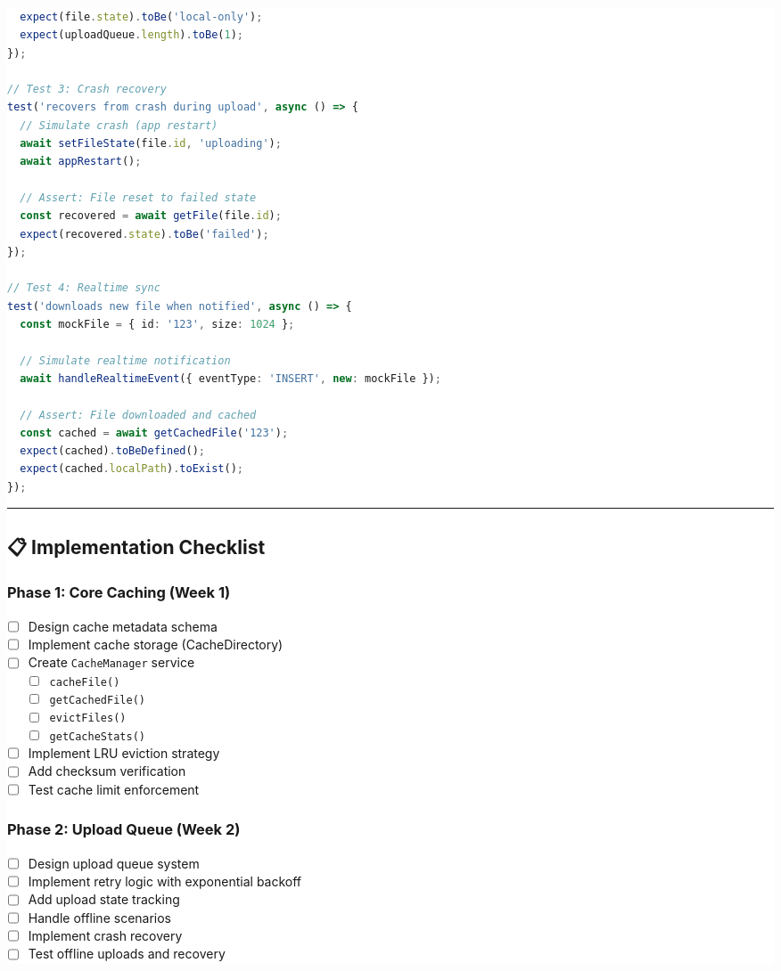 ```typescript
  expect(file.state).toBe('local-only');
  expect(uploadQueue.length).toBe(1);
});

// Test 3: Crash recovery
test('recovers from crash during upload', async () => {
  // Simulate crash (app restart)
  await setFileState(file.id, 'uploading');
  await appRestart();
  
  // Assert: File reset to failed state
  const recovered = await getFile(file.id);
  expect(recovered.state).toBe('failed');
});

// Test 4: Realtime sync
test('downloads new file when notified', async () => {
  const mockFile = { id: '123', size: 1024 };
  
  // Simulate realtime notification
  await handleRealtimeEvent({ eventType: 'INSERT', new: mockFile });
  
  // Assert: File downloaded and cached
  const cached = await getCachedFile('123');
  expect(cached).toBeDefined();
  expect(cached.localPath).toExist();
});
```

---

## 📋 Implementation Checklist

### Phase 1: Core Caching (Week 1)
- [ ] Design cache metadata schema
- [ ] Implement cache storage (CacheDirectory)
- [ ] Create `CacheManager` service
  - [ ] `cacheFile()`
  - [ ] `getCachedFile()`
  - [ ] `evictFiles()`
  - [ ] `getCacheStats()`
- [ ] Implement LRU eviction strategy
- [ ] Add checksum verification
- [ ] Test cache limit enforcement

### Phase 2: Upload Queue (Week 2)
- [ ] Design upload queue system
- [ ] Implement retry logic with exponential backoff
- [ ] Add upload state tracking
- [ ] Handle offline scenarios
- [ ] Implement crash recovery
- [ ] Test offline uploads and recovery
